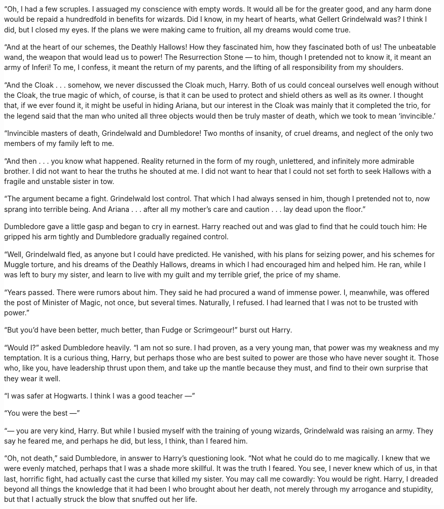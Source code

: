 “Oh, I had a few scruples. I assuaged my conscience with empty words. It would all be for the greater good, and any harm done would be repaid a hundredfold in benefits for wizards. Did I know, in my heart of hearts, what Gellert Grindelwald was? I think I did, but I closed my eyes. If the plans we were making came to fruition, all my dreams would come true. 

“And at the heart of our schemes, the Deathly Hallows! How they fascinated him, how they fascinated both of us! The unbeatable wand, the weapon that would lead us to power! The Resurrection Stone — to him, though I pretended not to know it, it meant an army of Inferi! To me, I confess, it meant the return of my parents, and the lifting of all responsibility from my shoulders. 

“And the Cloak . . . somehow, we never discussed the Cloak much, Harry. Both of us could conceal ourselves well enough without the Cloak, the true magic of which, of course, is that it can be used to protect and shield others as well as its owner. I thought that, if we ever found it, it might be useful in hiding Ariana, but our interest in the Cloak was mainly that it completed the trio, for the legend said that the man who united all three objects would then be truly master of death, which we took to mean ‘invincible.’ 

“Invincible masters of death, Grindelwald and Dumbledore! Two months of insanity, of cruel dreams, and neglect of the only two members of my family left to me. 

“And then . . . you know what happened. Reality returned in the form of my rough, unlettered, and infinitely more admirable brother. I did not want to hear the truths he shouted at me. I did not want to hear that I could not set forth to seek Hallows with a fragile and unstable sister in tow. 

“The argument became a fight. Grindelwald lost control. That which I had always sensed in him, though I pretended not to, now sprang into terrible being. And Ariana . . . after all my mother’s care and caution . . . lay dead upon the floor.” 

Dumbledore gave a little gasp and began to cry in earnest. Harry reached out and was glad to find that he could touch him: He gripped his arm tightly and Dumbledore gradually regained control. 

“Well, Grindelwald fled, as anyone but I could have predicted. He vanished, with his plans for seizing power, and his schemes for Muggle torture, and his dreams of the Deathly Hallows, dreams in which I had encouraged him and helped him. He ran, while I was left to bury my sister, and learn to live with my guilt and my terrible grief, the price of my shame. 

“Years passed. There were rumors about him. They said he had procured a wand of immense power. I, meanwhile, was offered the post of Minister of Magic, not once, but several times. Naturally, I refused. I had learned that I was not to be trusted with power.” 

“But you’d have been better, much better, than Fudge or Scrimgeour!” burst out Harry. 

“Would I?” asked Dumbledore heavily. “I am not so sure. I had proven, as a very young man, that power was my weakness and my temptation. It is a curious thing, Harry, but perhaps those who are best suited to power are those who have never sought it. Those who, like you, have leadership thrust upon them, and take up the mantle because they must, and find to their own surprise that they wear it well. 

“I was safer at Hogwarts. I think I was a good teacher —” 

“You were the best —” 

“— you are very kind, Harry. But while I busied myself with the training of young wizards, Grindelwald was raising an army. They say he feared me, and perhaps he did, but less, I think, than I feared him. 

“Oh, not death,” said Dumbledore, in answer to Harry’s questioning look. “Not what he could do to me magically. I knew that we were evenly matched, perhaps that I was a shade more skillful. It was the truth I feared. You see, I never knew which of us, in that last, horrific fight, had actually cast the curse that killed my sister. You may call me cowardly: You would be right. Harry, I dreaded beyond all things the knowledge that it had been I who brought about her death, not merely through my arrogance and stupidity, but that I actually struck the blow that snuffed out her life. 
